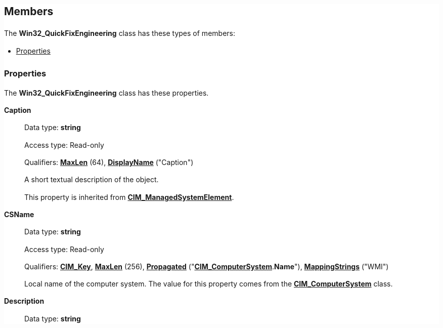 ``` syntax
```

## Members

The **Win32\_QuickFixEngineering** class has these types of members:

-   [Properties](#properties)

### Properties

The **Win32\_QuickFixEngineering** class has these properties.

<dl> <dt>

**Caption**
</dt> <dd> <dl> <dt>

Data type: **string**
</dt> <dt>

Access type: Read-only
</dt> <dt>

Qualifiers: [**MaxLen**](https://msdn.microsoft.com/library/Aa393650(v=VS.85).aspx) (64), [**DisplayName**](https://msdn.microsoft.com/library/Aa393650(v=VS.85).aspx) ("Caption")
</dt> </dl>

A short textual description of the object.

This property is inherited from [**CIM\_ManagedSystemElement**](cim-managedsystemelement.md).

</dd> <dt>

**CSName**
</dt> <dd> <dl> <dt>

Data type: **string**
</dt> <dt>

Access type: Read-only
</dt> <dt>

Qualifiers: [**CIM\_Key**](https://msdn.microsoft.com/library/Aa393651(v=VS.85).aspx), [**MaxLen**](https://msdn.microsoft.com/library/Aa393650(v=VS.85).aspx) (256), [**Propagated**](https://msdn.microsoft.com/library/Aa393650(v=VS.85).aspx) ("[**CIM\_ComputerSystem**](cim-computersystem.md).**Name**"), [**MappingStrings**](https://msdn.microsoft.com/library/Aa393650(v=VS.85).aspx) ("WMI")
</dt> </dl>

Local name of the computer system. The value for this property comes from the [**CIM\_ComputerSystem**](cim-computersystem.md) class.

</dd> <dt>

**Description**
</dt> <dd> <dl> <dt>

Data type: **string**
</dt> <dt>
